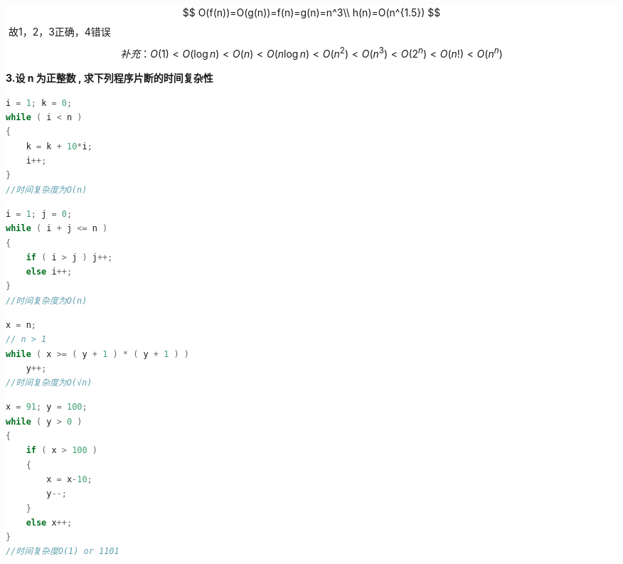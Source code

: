 
$$
O(f(n))=O(g(n))=f(n)=g(n)=n^3\\
h(n)=O(n^{1.5})
$$
​		故1，2，3正确，4错误
$$
补充： O(1)<O(\log n)<O(n)<O(n\log n)<O(n^2)<O(n^3)<O(2^n)<O(n!)<O(n^n)
$$



**3.设 n 为正整数 , 求下列程序片断的时间复杂性**

```c++
i = 1; k = 0;
while ( i < n ) 
{
	k = k + 10*i; 
    i++;
}
//时间复杂度为O(n)
```

```c++
i = 1; j = 0;
while ( i + j <= n )
{
	if ( i > j ) j++;
	else i++;
}
//时间复杂度为O(n)
```

```c++
x = n;
// n > 1
while ( x >= ( y + 1 ) * ( y + 1 ) )
	y++;
//时间复杂度为O(√n)
```

```c++
x = 91; y = 100;
while ( y > 0 )
{
	if ( x > 100 )
    { 
   		x = x-10; 
        y--;
    }
	else x++;
}
//时间复杂度O(1) or 1101
```

